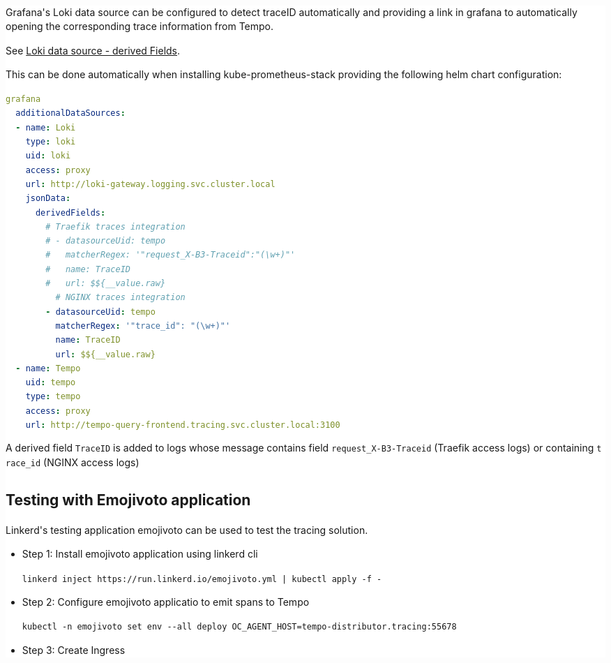 Grafana's Loki data source can be configured to detect traceID automatically and providing a link in grafana to automatically opening the corresponding trace information from Tempo.

See [Loki data source - derived Fields](https://grafana.com/docs/grafana/latest/datasources/loki/#derived-fields).

This can be done automatically when installing kube-prometheus-stack providing the following helm chart configuration:

```yml
grafana
  additionalDataSources:
  - name: Loki
    type: loki
    uid: loki
    access: proxy
    url: http://loki-gateway.logging.svc.cluster.local
    jsonData:
      derivedFields:
        # Traefik traces integration
        # - datasourceUid: tempo
        #   matcherRegex: '"request_X-B3-Traceid":"(\w+)"'
        #   name: TraceID
        #   url: $${__value.raw}
          # NGINX traces integration
        - datasourceUid: tempo
          matcherRegex: '"trace_id": "(\w+)"'
          name: TraceID
          url: $${__value.raw}
  - name: Tempo
    uid: tempo
    type: tempo
    access: proxy
    url: http://tempo-query-frontend.tracing.svc.cluster.local:3100
```

A derived field `TraceID` is added to logs whose message contains field `request_X-B3-Traceid` (Traefik access logs) or containing `trace_id` (NGINX access logs)

## Testing with Emojivoto application

Linkerd's testing application emojivoto can be used to test the tracing solution.

- Step 1: Install emojivoto application using linkerd cli
  ```shell
  linkerd inject https://run.linkerd.io/emojivoto.yml | kubectl apply -f -
  ```

- Step 2: Configure emojivoto applicatio to emit spans to Tempo

  ```shell
  kubectl -n emojivoto set env --all deploy OC_AGENT_HOST=tempo-distributor.tracing:55678
  ```

- Step 3: Create Ingress
